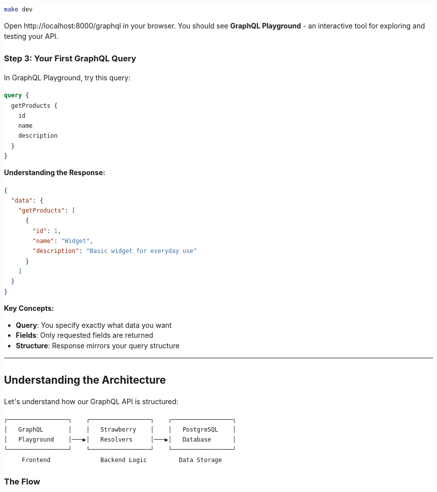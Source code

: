 ```bash
make dev
```

Open http://localhost:8000/graphql in your browser. You should see **GraphQL Playground** - an interactive tool for exploring and testing your API.

### Step 3: Your First GraphQL Query

In GraphQL Playground, try this query:

```graphql
query {
  getProducts {
    id
    name
    description
  }
}
```

**Understanding the Response:**
```json
{
  "data": {
    "getProducts": [
      {
        "id": 1,
        "name": "Widget",
        "description": "Basic widget for everyday use"
      }
    ]
  }
}
```

**Key Concepts:**
- **Query**: You specify exactly what data you want
- **Fields**: Only requested fields are returned
- **Structure**: Response mirrors your query structure

---

## Understanding the Architecture

Let's understand how our GraphQL API is structured:

```
┌─────────────────┐    ┌─────────────────┐    ┌─────────────────┐
│   GraphQL       │    │   Strawberry    │    │   PostgreSQL    │
│   Playground    │───▶│   Resolvers     │───▶│   Database      │
└─────────────────┘    └─────────────────┘    └─────────────────┘
     Frontend              Backend Logic         Data Storage
```

### The Flow
